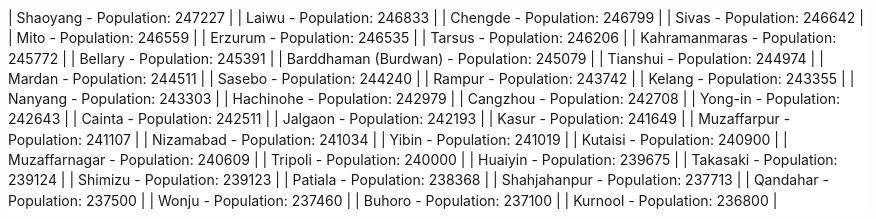| Shaoyang - Population: 247227 |
| Laiwu - Population: 246833 |
| Chengde - Population: 246799 |
| Sivas - Population: 246642 |
| Mito - Population: 246559 |
| Erzurum - Population: 246535 |
| Tarsus - Population: 246206 |
| Kahramanmaras - Population: 245772 |
| Bellary - Population: 245391 |
| Barddhaman (Burdwan) - Population: 245079 |
| Tianshui - Population: 244974 |
| Mardan - Population: 244511 |
| Sasebo - Population: 244240 |
| Rampur - Population: 243742 |
| Kelang - Population: 243355 |
| Nanyang - Population: 243303 |
| Hachinohe - Population: 242979 |
| Cangzhou - Population: 242708 |
| Yong-in - Population: 242643 |
| Cainta - Population: 242511 |
| Jalgaon - Population: 242193 |
| Kasur - Population: 241649 |
| Muzaffarpur - Population: 241107 |
| Nizamabad - Population: 241034 |
| Yibin - Population: 241019 |
| Kutaisi - Population: 240900 |
| Muzaffarnagar - Population: 240609 |
| Tripoli - Population: 240000 |
| Huaiyin - Population: 239675 |
| Takasaki - Population: 239124 |
| Shimizu - Population: 239123 |
| Patiala - Population: 238368 |
| Shahjahanpur - Population: 237713 |
| Qandahar - Population: 237500 |
| Wonju - Population: 237460 |
| Buhoro - Population: 237100 |
| Kurnool - Population: 236800 |